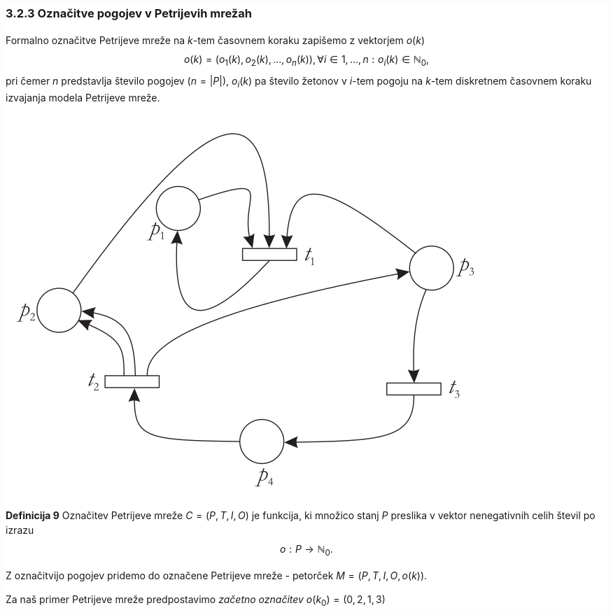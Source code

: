### 3.2.3 Označitve pogojev v Petrijevih mrežah

Formalno označitve Petrijeve mreže na $k$-tem časovnem koraku zapišemo z vektorjem $o(k)$
$$o(k) = (o_1(k), o_2(k), ..., o_n(k)), \forall i \in {1, ..., n} : o_i(k) \in \mathbb{N}_0,$$
pri čemer $n$ predstavlja število pogojev ($n = |P|$), $o_i(k)$ pa število žetonov v $i$-tem pogoju na $k$-tem diskretnem časovnem koraku izvajanja modela Petrijeve mreže.

![Primer grafa Petrijeve mreže](primer_grafa.png)

**Definicija 9** Označitev Petrijeve mreže $C = (P, T, I, O)$ je funkcija, ki množico stanj $P$ preslika v vektor nenegativnih celih števil po izrazu
$$o: P \rightarrow \mathbb{N}_0.$$

Z označitvijo pogojev pridemo do označene Petrijeve mreže - petorček $M = (P, T, I, O, o(k))$.

Za naš primer Petrijeve mreže predpostavimo *začetno označitev* $o(k_0) = (0, 2, 1, 3)$

